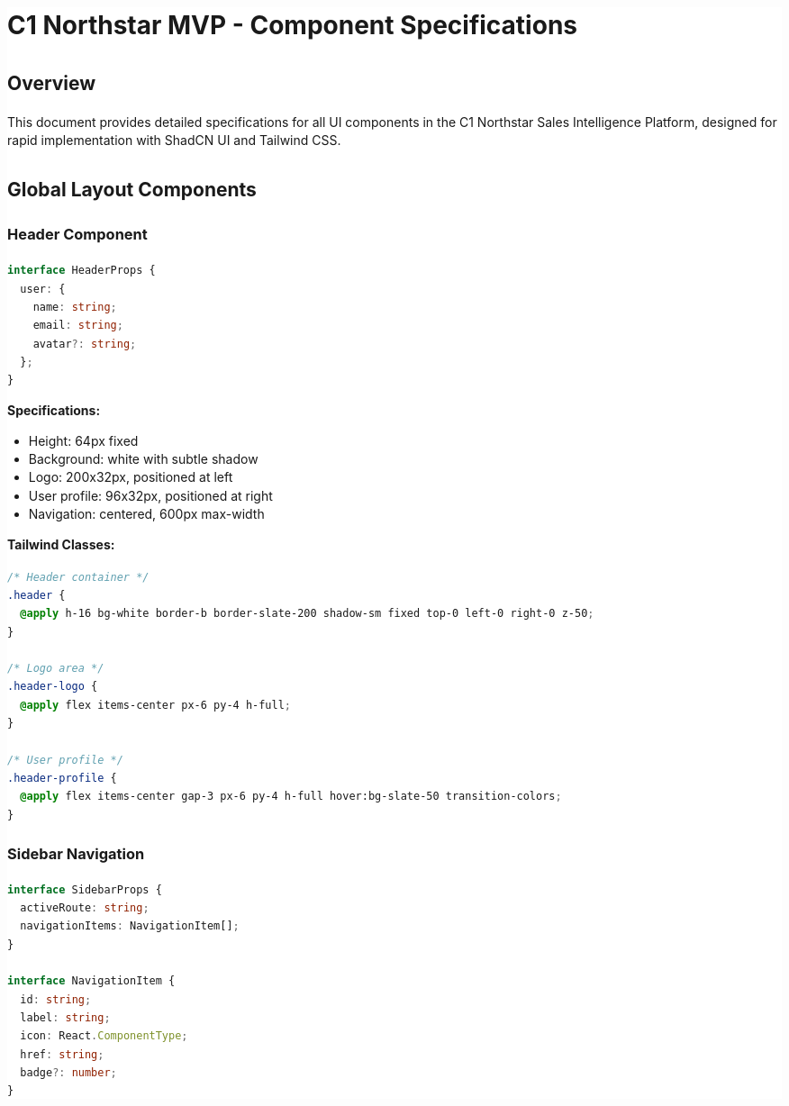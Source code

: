 # C1 Northstar MVP - Component Specifications

## Overview
This document provides detailed specifications for all UI components in the C1 Northstar Sales Intelligence Platform, designed for rapid implementation with ShadCN UI and Tailwind CSS.

## Global Layout Components

### Header Component
```typescript
interface HeaderProps {
  user: {
    name: string;
    email: string;
    avatar?: string;
  };
}
```

**Specifications:**
- Height: 64px fixed
- Background: white with subtle shadow
- Logo: 200x32px, positioned at left
- User profile: 96x32px, positioned at right
- Navigation: centered, 600px max-width

**Tailwind Classes:**
```css
/* Header container */
.header {
  @apply h-16 bg-white border-b border-slate-200 shadow-sm fixed top-0 left-0 right-0 z-50;
}

/* Logo area */
.header-logo {
  @apply flex items-center px-6 py-4 h-full;
}

/* User profile */
.header-profile {
  @apply flex items-center gap-3 px-6 py-4 h-full hover:bg-slate-50 transition-colors;
}
```

### Sidebar Navigation
```typescript
interface SidebarProps {
  activeRoute: string;
  navigationItems: NavigationItem[];
}

interface NavigationItem {
  id: string;
  label: string;
  icon: React.ComponentType;
  href: string;
  badge?: number;
}
```
